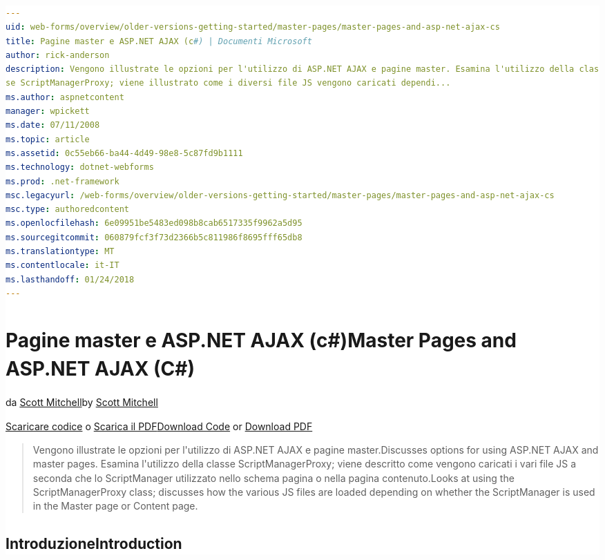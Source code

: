 ```yaml
---
uid: web-forms/overview/older-versions-getting-started/master-pages/master-pages-and-asp-net-ajax-cs
title: Pagine master e ASP.NET AJAX (c#) | Documenti Microsoft
author: rick-anderson
description: Vengono illustrate le opzioni per l'utilizzo di ASP.NET AJAX e pagine master. Esamina l'utilizzo della classe ScriptManagerProxy; viene illustrato come i diversi file JS vengono caricati dependi...
ms.author: aspnetcontent
manager: wpickett
ms.date: 07/11/2008
ms.topic: article
ms.assetid: 0c55eb66-ba44-4d49-98e8-5c87fd9b1111
ms.technology: dotnet-webforms
ms.prod: .net-framework
msc.legacyurl: /web-forms/overview/older-versions-getting-started/master-pages/master-pages-and-asp-net-ajax-cs
msc.type: authoredcontent
ms.openlocfilehash: 6e09951be5483ed098b8cab6517335f9962a5d95
ms.sourcegitcommit: 060879fcf3f73d2366b5c811986f8695fff65db8
ms.translationtype: MT
ms.contentlocale: it-IT
ms.lasthandoff: 01/24/2018
---
```

<a name="master-pages-and-aspnet-ajax-c"></a><span data-ttu-id="f7bcf-104">Pagine master e ASP.NET AJAX (c#)</span><span class="sxs-lookup"><span data-stu-id="f7bcf-104">Master Pages and ASP.NET AJAX (C#)</span></span>
====================
<span data-ttu-id="f7bcf-105">da [Scott Mitchell](https://twitter.com/ScottOnWriting)</span><span class="sxs-lookup"><span data-stu-id="f7bcf-105">by [Scott Mitchell](https://twitter.com/ScottOnWriting)</span></span>

<span data-ttu-id="f7bcf-106">[Scaricare codice](http://download.microsoft.com/download/1/8/4/184e24fa-fcc8-47fa-ac99-4b6a52d41e97/ASPNET_MasterPages_Tutorial_08_CS.zip) o [Scarica il PDF](http://download.microsoft.com/download/e/b/4/eb4abb10-c416-4ba4-9899-32577715b1bd/ASPNET_MasterPages_Tutorial_08_CS.pdf)</span><span class="sxs-lookup"><span data-stu-id="f7bcf-106">[Download Code](http://download.microsoft.com/download/1/8/4/184e24fa-fcc8-47fa-ac99-4b6a52d41e97/ASPNET_MasterPages_Tutorial_08_CS.zip) or [Download PDF](http://download.microsoft.com/download/e/b/4/eb4abb10-c416-4ba4-9899-32577715b1bd/ASPNET_MasterPages_Tutorial_08_CS.pdf)</span></span>

> <span data-ttu-id="f7bcf-107">Vengono illustrate le opzioni per l'utilizzo di ASP.NET AJAX e pagine master.</span><span class="sxs-lookup"><span data-stu-id="f7bcf-107">Discusses options for using ASP.NET AJAX and master pages.</span></span> <span data-ttu-id="f7bcf-108">Esamina l'utilizzo della classe ScriptManagerProxy; viene descritto come vengono caricati i vari file JS a seconda che lo ScriptManager utilizzato nello schema pagina o nella pagina contenuto.</span><span class="sxs-lookup"><span data-stu-id="f7bcf-108">Looks at using the ScriptManagerProxy class; discusses how the various JS files are loaded depending on whether the ScriptManager is used in the Master page or Content page.</span></span>


## <a name="introduction"></a><span data-ttu-id="f7bcf-109">Introduzione</span><span class="sxs-lookup"><span data-stu-id="f7bcf-109">Introduction</span></span>
